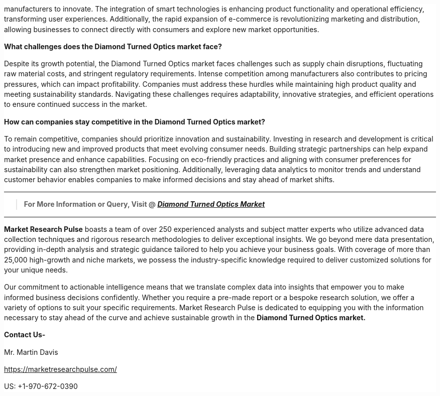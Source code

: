 manufacturers to innovate. The integration of smart technologies is enhancing product functionality and operational efficiency, transforming user experiences. Additionally, the rapid expansion of e-commerce is revolutionizing marketing and distribution, allowing businesses to connect directly with consumers and explore new market opportunities.</p><p><strong>What challenges does the Diamond Turned Optics market face?</strong></p><p>Despite its growth potential, the Diamond Turned Optics market faces challenges such as supply chain disruptions, fluctuating raw material costs, and stringent regulatory requirements. Intense competition among manufacturers also contributes to pricing pressures, which can impact profitability. Companies must address these hurdles while maintaining high product quality and meeting sustainability standards. Navigating these challenges requires adaptability, innovative strategies, and efficient operations to ensure continued success in the market.</p><p><strong>How can companies stay competitive in the Diamond Turned Optics market?</strong></p><p>To remain competitive, companies should prioritize innovation and sustainability. Investing in research and development is critical to introducing new and improved products that meet evolving consumer needs. Building strategic partnerships can help expand market presence and enhance capabilities. Focusing on eco-friendly practices and aligning with consumer preferences for sustainability can also strengthen market positioning. Additionally, leveraging data analytics to monitor trends and understand customer behavior enables companies to make informed decisions and stay ahead of market shifts.</p><hr /><blockquote><p><strong>For More Information or Query, Visit @&nbsp;<em><a href="https://marketresearchpulse.com/report/55610/diamond-turned-optics-market?utm_source=Linkedin&utm_medium=020">Diamond Turned Optics Market</a></em></strong></p></blockquote><hr /><p><strong>Market Research Pulse</strong> boasts a team of over 250 experienced analysts and subject matter experts who utilize advanced data collection techniques and rigorous research methodologies to deliver exceptional insights. We go beyond mere data presentation, providing in-depth analysis and strategic guidance tailored to help you achieve your business goals. With coverage of more than 25,000 high-growth and niche markets, we possess the industry-specific knowledge required to deliver customized solutions for your unique needs.</p><p>Our commitment to actionable intelligence means that we translate complex data into insights that empower you to make informed business decisions confidently. Whether you require a pre-made report or a bespoke research solution, we offer a variety of options to suit your specific requirements. Market Research Pulse is dedicated to equipping you with the information necessary to stay ahead of the curve and achieve sustainable growth in the <strong>Diamond Turned Optics market.</strong></p><p><strong>Contact Us-</strong></p><p>Mr. Martin Davis</p><p>https://marketresearchpulse.com/</p><p>US: +1-970-672-0390</p>